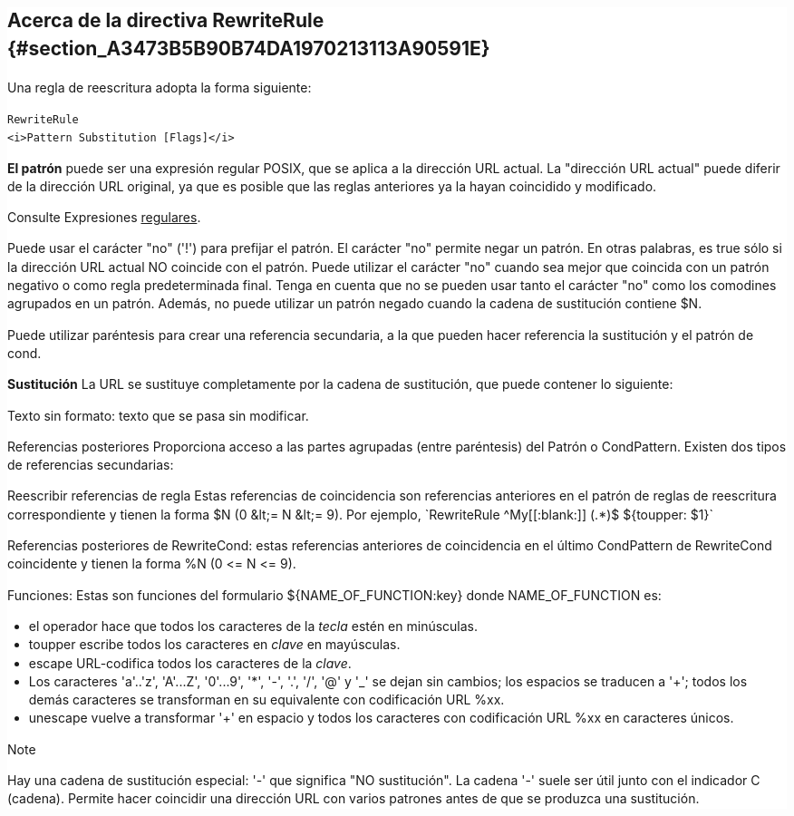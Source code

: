 ## Acerca de la directiva RewriteRule {#section_A3473B5B90B74DA1970213113A90591E}

Una regla de reescritura adopta la forma siguiente:

```
RewriteRule  
<i>Pattern Substitution [Flags]</i>
```

**El patrón** puede ser una expresión regular POSIX, que se aplica a la dirección URL actual. La &quot;dirección URL actual&quot; puede diferir de la dirección URL original, ya que es posible que las reglas anteriores ya la hayan coincidido y modificado.

Consulte Expresiones [regulares](../c-appendices/r-regular-expressions.md#reference_B5BA7D61D82E4109A01D2A2D964E3A6A).

Puede usar el carácter &quot;no&quot; (&#39;!&#39;) para prefijar el patrón. El carácter &quot;no&quot; permite negar un patrón. En otras palabras, es true sólo si la dirección URL actual NO coincide con el patrón. Puede utilizar el carácter &quot;no&quot; cuando sea mejor que coincida con un patrón negativo o como regla predeterminada final. Tenga en cuenta que no se pueden usar tanto el carácter &quot;no&quot; como los comodines agrupados en un patrón. Además, no puede utilizar un patrón negado cuando la cadena de sustitución contiene $N.

Puede utilizar paréntesis para crear una referencia secundaria, a la que pueden hacer referencia la sustitución y el patrón de cond.

**Sustitución** La URL se sustituye completamente por la cadena de sustitución, que puede contener lo siguiente:

Texto sin formato: texto que se pasa sin modificar.

Referencias posteriores Proporciona acceso a las partes agrupadas (entre paréntesis) del Patrón o CondPattern. Existen dos tipos de referencias secundarias:

Reescribir referencias de regla Estas referencias de coincidencia son referencias anteriores en el patrón de reglas de reescritura correspondiente y tienen la forma $N (0 &lt;= N &lt;= 9). Por ejemplo, `RewriteRule ^My[[:blank:]] (.*)$ ${toupper: $1}`

Referencias posteriores de RewriteCond: estas referencias anteriores de coincidencia en el último CondPattern de RewriteCond coincidente y tienen la forma %N (0 &lt;= N &lt;= 9).

Funciones: Estas son funciones del formulario ${NAME_OF_FUNCTION:key} donde NAME_OF_FUNCTION es:

* el operador hace que todos los caracteres de la *tecla* estén en minúsculas.
* toupper escribe todos los caracteres en *clave* en mayúsculas.
* escape URL-codifica todos los caracteres de la *clave*.
* Los caracteres &#39;a&#39;..&#39;z&#39;, &#39;A&#39;...Z&#39;, &#39;0&#39;...9&#39;, &#39;*&#39;, &#39;-&#39;, &#39;.&#39;, &#39;/&#39;, &#39;@&#39; y &#39;_&#39; se dejan sin cambios; los espacios se traducen a &#39;+&#39;; todos los demás caracteres se transforman en su equivalente con codificación URL %xx.
* unescape vuelve a transformar &#39;+&#39; en espacio y todos los caracteres con codificación URL %xx en caracteres únicos.

>[!NOTE]
>
>Hay una cadena de sustitución especial: &#39;-&#39; que significa &quot;NO sustitución&quot;. La cadena &#39;-&#39; suele ser útil junto con el indicador C (cadena). Permite hacer coincidir una dirección URL con varios patrones antes de que se produzca una sustitución.
